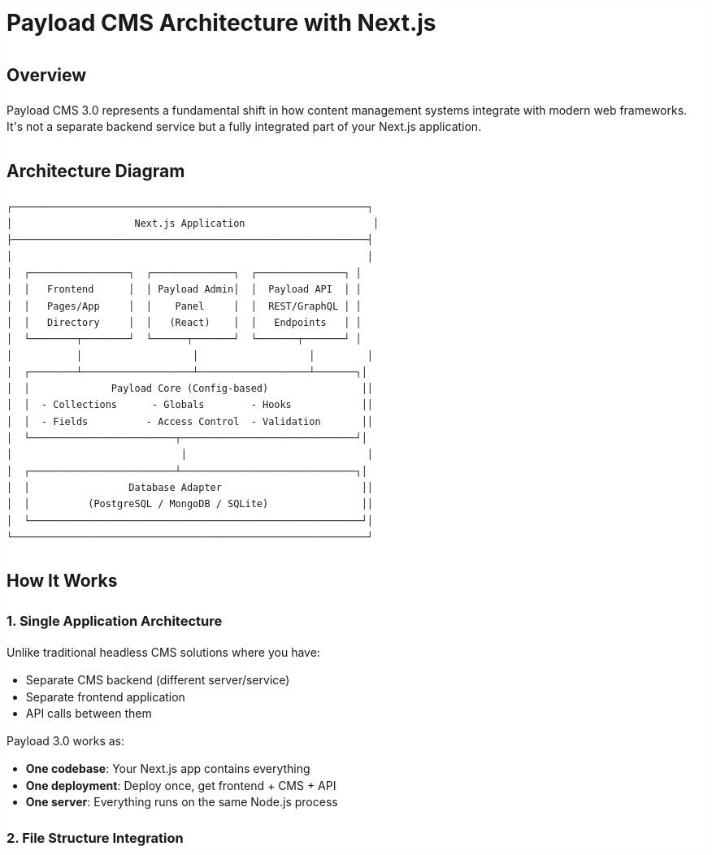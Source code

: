 # Payload CMS Architecture with Next.js

## Overview
Payload CMS 3.0 represents a fundamental shift in how content management systems integrate with modern web frameworks. It's not a separate backend service but a fully integrated part of your Next.js application.

## Architecture Diagram

```
┌─────────────────────────────────────────────────────────────┐
│                     Next.js Application                      │
├─────────────────────────────────────────────────────────────┤
│                                                             │
│  ┌─────────────────┐  ┌──────────────┐  ┌───────────────┐ │
│  │   Frontend      │  │ Payload Admin│  │  Payload API  │ │
│  │   Pages/App     │  │    Panel     │  │  REST/GraphQL │ │
│  │   Directory     │  │   (React)    │  │   Endpoints   │ │
│  └────────┬────────┘  └──────┬───────┘  └───────┬───────┘ │
│           │                   │                   │         │
│  ┌────────┴───────────────────┴───────────────────┴───────┐│
│  │              Payload Core (Config-based)                ││
│  │  - Collections      - Globals        - Hooks            ││
│  │  - Fields          - Access Control  - Validation       ││
│  └─────────────────────────┬──────────────────────────────┘│
│                             │                               │
│  ┌─────────────────────────┴──────────────────────────────┐│
│  │                 Database Adapter                        ││
│  │          (PostgreSQL / MongoDB / SQLite)                ││
│  └─────────────────────────────────────────────────────────┘│
└─────────────────────────────────────────────────────────────┘
```

## How It Works

### 1. Single Application Architecture

Unlike traditional headless CMS solutions where you have:
- Separate CMS backend (different server/service)
- Separate frontend application
- API calls between them

Payload 3.0 works as:
- **One codebase**: Your Next.js app contains everything
- **One deployment**: Deploy once, get frontend + CMS + API
- **One server**: Everything runs on the same Node.js process

### 2. File Structure Integration
